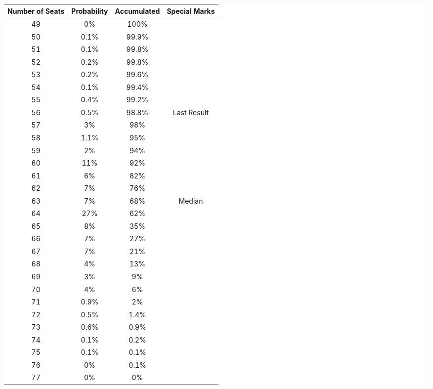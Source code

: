 | Number of Seats | Probability | Accumulated | Special Marks |
|:---------------:|:-----------:|:-----------:|:-------------:|
| 49 | 0% | 100% |  |
| 50 | 0.1% | 99.9% |  |
| 51 | 0.1% | 99.8% |  |
| 52 | 0.2% | 99.8% |  |
| 53 | 0.2% | 99.6% |  |
| 54 | 0.1% | 99.4% |  |
| 55 | 0.4% | 99.2% |  |
| 56 | 0.5% | 98.8% | Last Result |
| 57 | 3% | 98% |  |
| 58 | 1.1% | 95% |  |
| 59 | 2% | 94% |  |
| 60 | 11% | 92% |  |
| 61 | 6% | 82% |  |
| 62 | 7% | 76% |  |
| 63 | 7% | 68% | Median |
| 64 | 27% | 62% |  |
| 65 | 8% | 35% |  |
| 66 | 7% | 27% |  |
| 67 | 7% | 21% |  |
| 68 | 4% | 13% |  |
| 69 | 3% | 9% |  |
| 70 | 4% | 6% |  |
| 71 | 0.9% | 2% |  |
| 72 | 0.5% | 1.4% |  |
| 73 | 0.6% | 0.9% |  |
| 74 | 0.1% | 0.2% |  |
| 75 | 0.1% | 0.1% |  |
| 76 | 0% | 0.1% |  |
| 77 | 0% | 0% |  |
